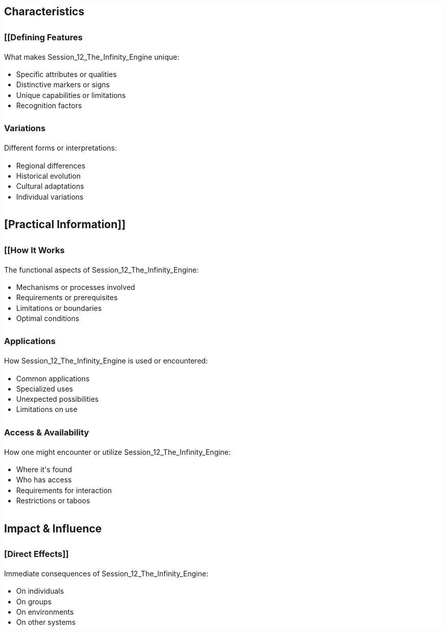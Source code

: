 ## Characteristics

### [[Defining Features
What makes Session_12_The_Infinity_Engine unique:
- Specific attributes or qualities
- Distinctive markers or signs
- Unique capabilities or limitations
- Recognition factors

### Variations
Different forms or interpretations:
- Regional differences
- Historical evolution
- Cultural adaptations
- Individual variations

## [Practical Information]]

### [[How It Works
The functional aspects of Session_12_The_Infinity_Engine:
- Mechanisms or processes involved
- Requirements or prerequisites
- Limitations or boundaries
- Optimal conditions

### Applications
How Session_12_The_Infinity_Engine is used or encountered:
- Common applications
- Specialized uses
- Unexpected possibilities
- Limitations on use

### Access & Availability
How one might encounter or utilize Session_12_The_Infinity_Engine:
- Where it's found
- Who has access
- Requirements for interaction
- Restrictions or taboos

## Impact & Influence

### [Direct Effects]]
Immediate consequences of Session_12_The_Infinity_Engine:
- On individuals
- On groups
- On environments
- On other systems

